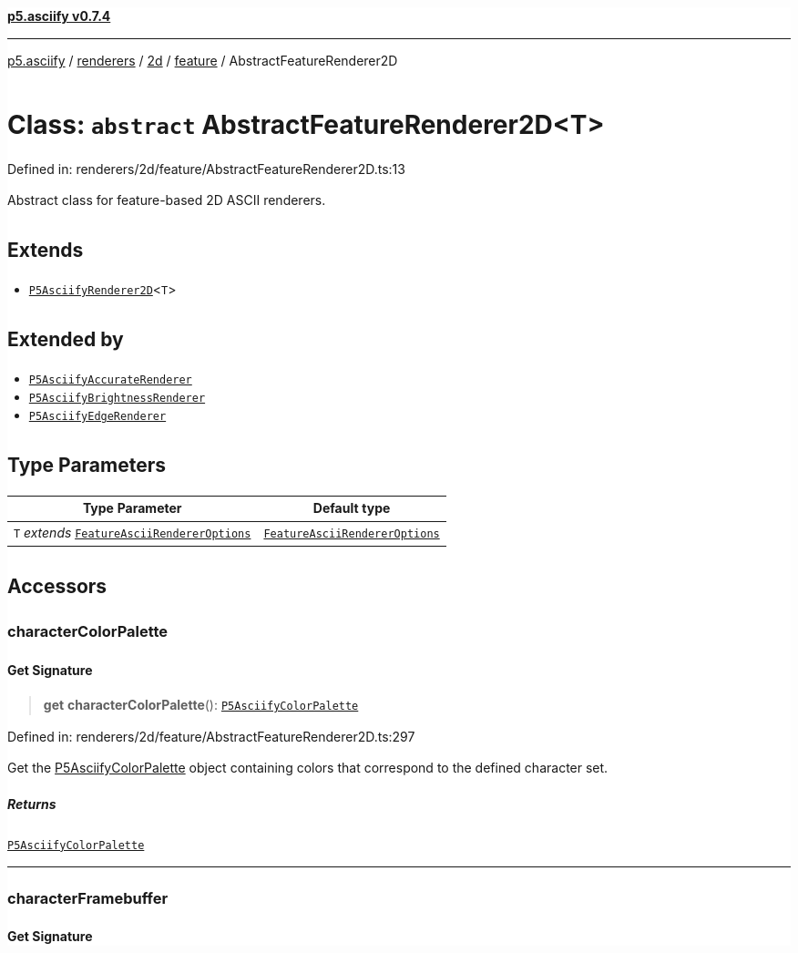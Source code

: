 [**p5.asciify v0.7.4**](../../../../../../../README.md)

***

[p5.asciify](../../../../../../../README.md) / [renderers](../../../../../README.md) / [2d](../../../README.md) / [feature](../README.md) / AbstractFeatureRenderer2D

# Class: `abstract` AbstractFeatureRenderer2D\<T\>

Defined in: renderers/2d/feature/AbstractFeatureRenderer2D.ts:13

Abstract class for feature-based 2D ASCII renderers.

## Extends

- [`P5AsciifyRenderer2D`](../../../classes/P5AsciifyRenderer2D.md)\<`T`\>

## Extended by

- [`P5AsciifyAccurateRenderer`](P5AsciifyAccurateRenderer.md)
- [`P5AsciifyBrightnessRenderer`](P5AsciifyBrightnessRenderer.md)
- [`P5AsciifyEdgeRenderer`](P5AsciifyEdgeRenderer.md)

## Type Parameters

| Type Parameter | Default type |
| ------ | ------ |
| `T` *extends* [`FeatureAsciiRendererOptions`](../../../../../interfaces/FeatureAsciiRendererOptions.md) | [`FeatureAsciiRendererOptions`](../../../../../interfaces/FeatureAsciiRendererOptions.md) |

## Accessors

### characterColorPalette

#### Get Signature

> **get** **characterColorPalette**(): [`P5AsciifyColorPalette`](../../../../../../../classes/P5AsciifyColorPalette.md)

Defined in: renderers/2d/feature/AbstractFeatureRenderer2D.ts:297

Get the [P5AsciifyColorPalette](../../../../../../../classes/P5AsciifyColorPalette.md) object containing colors that correspond to the defined character set.

##### Returns

[`P5AsciifyColorPalette`](../../../../../../../classes/P5AsciifyColorPalette.md)

***

### characterFramebuffer

#### Get Signature
